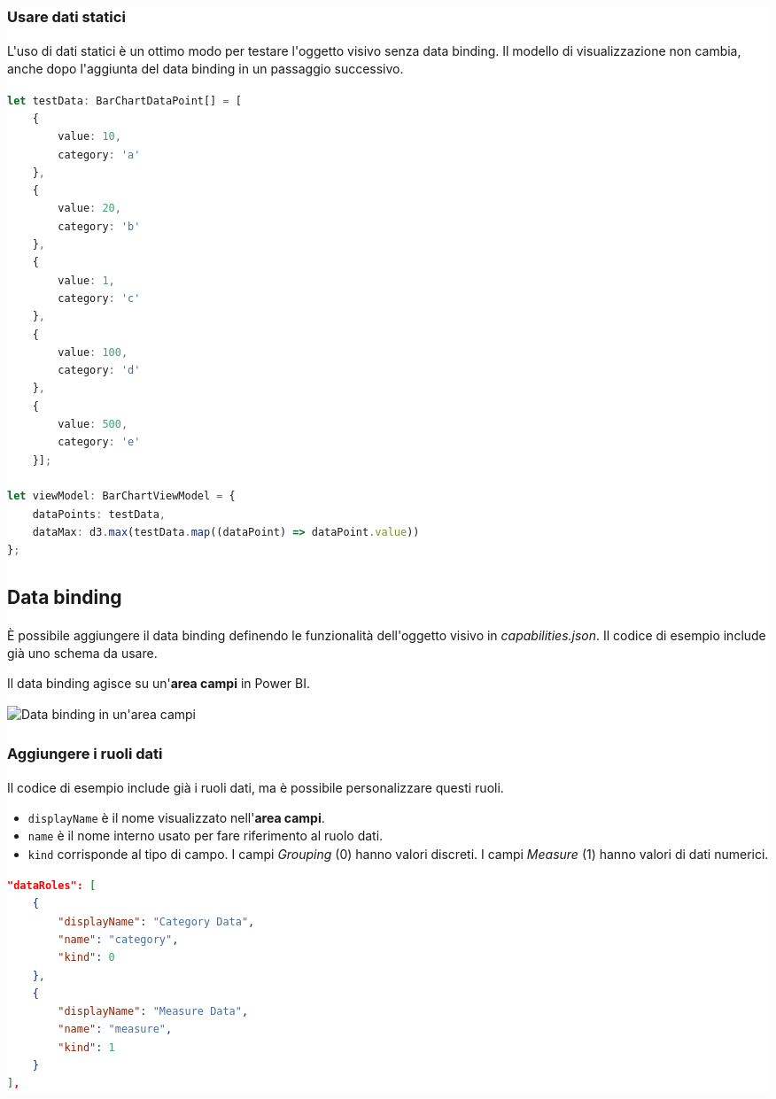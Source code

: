 ### <a name="use-static-data"></a>Usare dati statici

L'uso di dati statici è un ottimo modo per testare l'oggetto visivo senza data binding. Il modello di visualizzazione non cambia, anche dopo l'aggiunta del data binding in un passaggio successivo.

```typescript
let testData: BarChartDataPoint[] = [
    {
        value: 10,
        category: 'a'
    },
    {
        value: 20,
        category: 'b'
    },
    {
        value: 1,
        category: 'c'
    },
    {
        value: 100,
        category: 'd'
    },
    {
        value: 500,
        category: 'e'
    }];

let viewModel: BarChartViewModel = {
    dataPoints: testData,
    dataMax: d3.max(testData.map((dataPoint) => dataPoint.value))
};
```

## <a name="data-binding"></a>Data binding 
È possibile aggiungere il data binding definendo le funzionalità dell'oggetto visivo in *capabilities.json*. Il codice di esempio include già uno schema da usare.

Il data binding agisce su un'**area campi** in Power BI.

![Data binding in un'area campi](./media/create-bar-chart/data-binding.png)

### <a name="add-data-roles"></a>Aggiungere i ruoli dati
Il codice di esempio include già i ruoli dati, ma è possibile personalizzare questi ruoli.

- `displayName` è il nome visualizzato nell'**area campi**.
- `name` è il nome interno usato per fare riferimento al ruolo dati.
- `kind` corrisponde al tipo di campo. I campi *Grouping* (0) hanno valori discreti. I campi *Measure* (1) hanno valori di dati numerici.

```json
"dataRoles": [
    {
        "displayName": "Category Data",
        "name": "category",
        "kind": 0
    },
    {
        "displayName": "Measure Data",
        "name": "measure",
        "kind": 1
    }
],
```
